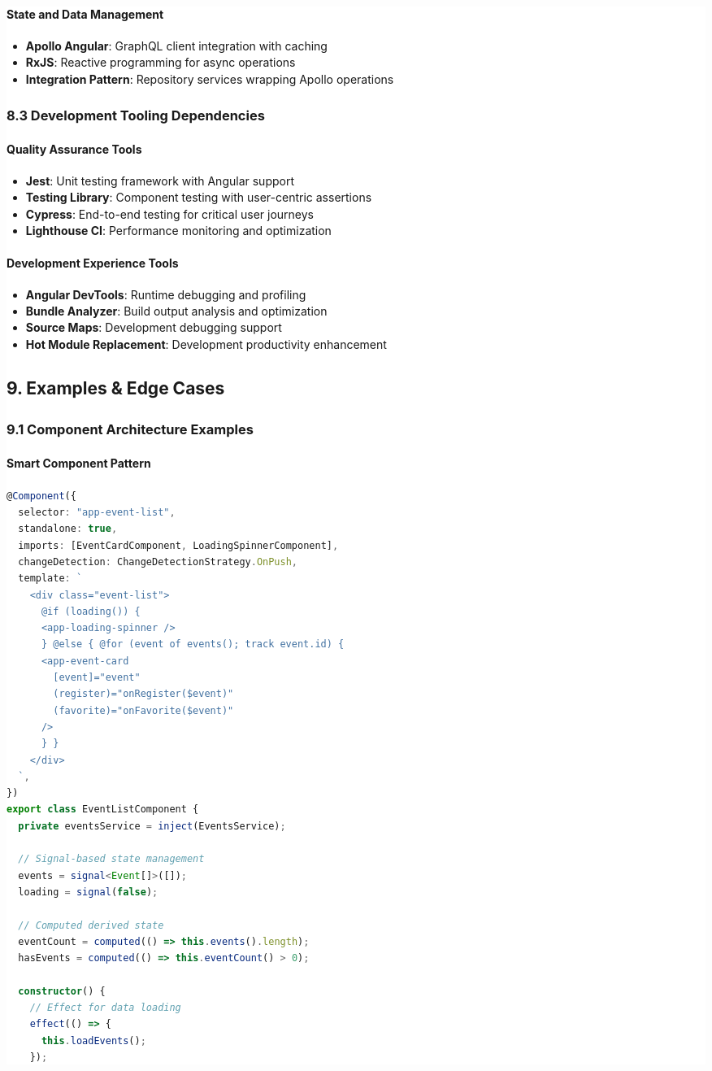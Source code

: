#### State and Data Management

- **Apollo Angular**: GraphQL client integration with caching
- **RxJS**: Reactive programming for async operations
- **Integration Pattern**: Repository services wrapping Apollo operations

### 8.3 Development Tooling Dependencies

#### Quality Assurance Tools

- **Jest**: Unit testing framework with Angular support
- **Testing Library**: Component testing with user-centric assertions
- **Cypress**: End-to-end testing for critical user journeys
- **Lighthouse CI**: Performance monitoring and optimization

#### Development Experience Tools

- **Angular DevTools**: Runtime debugging and profiling
- **Bundle Analyzer**: Build output analysis and optimization
- **Source Maps**: Development debugging support
- **Hot Module Replacement**: Development productivity enhancement

## 9. Examples & Edge Cases

### 9.1 Component Architecture Examples

#### Smart Component Pattern

```typescript
@Component({
  selector: "app-event-list",
  standalone: true,
  imports: [EventCardComponent, LoadingSpinnerComponent],
  changeDetection: ChangeDetectionStrategy.OnPush,
  template: `
    <div class="event-list">
      @if (loading()) {
      <app-loading-spinner />
      } @else { @for (event of events(); track event.id) {
      <app-event-card
        [event]="event"
        (register)="onRegister($event)"
        (favorite)="onFavorite($event)"
      />
      } }
    </div>
  `,
})
export class EventListComponent {
  private eventsService = inject(EventsService);

  // Signal-based state management
  events = signal<Event[]>([]);
  loading = signal(false);

  // Computed derived state
  eventCount = computed(() => this.events().length);
  hasEvents = computed(() => this.eventCount() > 0);

  constructor() {
    // Effect for data loading
    effect(() => {
      this.loadEvents();
    });
```